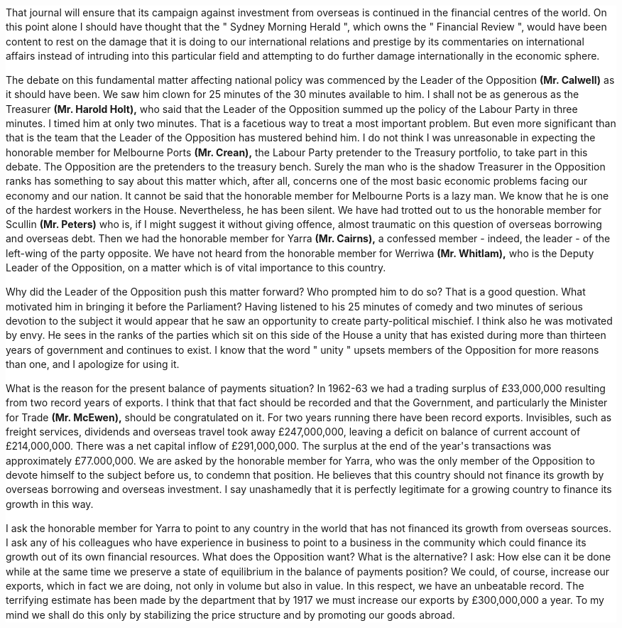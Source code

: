 That journal will ensure that its campaign against investment from overseas is continued in the financial centres of the world. On this point alone I should have thought that the " Sydney Morning Herald ", which owns the " Financial Review ", would have been content to rest on the damage that it is doing to our international relations and prestige by its commentaries on international affairs instead of intruding into this particular field and attempting to do further damage internationally in the economic sphere. 

The debate on this fundamental matter affecting national policy was commenced by the Leader of the Opposition  **(Mr. Calwell)**  as it should have been. We saw him clown for 25 minutes of the 30 minutes available to him. I shall not be as generous as the Treasurer  **(Mr. Harold Holt),**  who said that the Leader of the Opposition summed up the policy of the Labour Party in three minutes. I timed him at only two minutes. That is a facetious way to treat a most important problem. But even more significant than that is the team that the Leader of the Opposition has mustered behind him. I do not think I was unreasonable in expecting the honorable member for Melbourne Ports  **(Mr. Crean),**  the Labour Party pretender to the Treasury portfolio, to take part in this debate. The Opposition are the pretenders to the treasury bench. Surely the man who is the shadow Treasurer in the Opposition ranks has something to say about this matter which, after all, concerns one of the most basic economic problems facing our economy and our nation. It cannot be said that the honorable member for Melbourne Ports is a lazy man. We know that he is one of the hardest workers in the House. Nevertheless, he has been silent. We have had trotted out to us the honorable member for Scullin  **(Mr. Peters)**  who is, if I might suggest it without giving offence, almost traumatic on this question of overseas borrowing and overseas debt. Then we had the honorable member for Yarra  **(Mr. Cairns),**  a confessed member - indeed, the leader - of the left-wing of the party opposite. We have not heard from the honorable member for Werriwa  **(Mr. Whitlam),**  who is the  Deputy  Leader of the Opposition, on a matter which is of vital importance to this country. 

Why did the Leader of the Opposition push this matter forward? Who prompted him to do so? That is a good question. What motivated him in bringing it before the Parliament? Having listened to his 25 minutes of comedy and two minutes of serious devotion to the subject it would appear that he saw an opportunity to create party-political mischief. I think also he was motivated by envy. He sees in the ranks of the parties which sit on this side of the House a unity that has existed during more than thirteen years of government and continues to exist. I know that the word " unity " upsets members of the Opposition for more reasons than one, and I apologize for using it. 

What is the reason for the present balance of payments situation? In 1962-63 we had a trading surplus of £33,000,000 resulting from two record years of exports. I think that that fact should be recorded and that the Government, and particularly the Minister for Trade  **(Mr. McEwen),**  should be congratulated on it. For two years running there have been record exports. Invisibles, such as freight services, dividends and overseas travel took away £247,000,000, leaving a deficit on balance of current account of £214,000,000. There was a net capital inflow of £291,000,000. The surplus at the end of the year's transactions was approximately £77.000,000. We are asked by the honorable member for Yarra, who was the only member of the Opposition to devote himself to the subject before us, to condemn that position. He believes that this country should not finance its growth by overseas borrowing and overseas investment. I say unashamedly that it is perfectly legitimate for a growing country to finance its growth in this way. 

I ask the honorable member for Yarra to point to any country in the world that has not financed its growth from overseas sources. I ask any of his colleagues who have experience in business to point to a business in the community which could finance its growth out of its own financial resources. What does the Opposition want? What is the alternative? I ask: How else can it be done while at the same time we preserve a state of equilibrium in the balance of payments position? We could, of course, increase our exports, which in fact we are doing, not only in volume but also in value. In this respect, we have an unbeatable record. The terrifying estimate has been made by the department that by 1917 we must increase our exports by £300,000,000 a year. To my mind we shall do this only by stabilizing the price structure and by promoting our goods abroad. 

